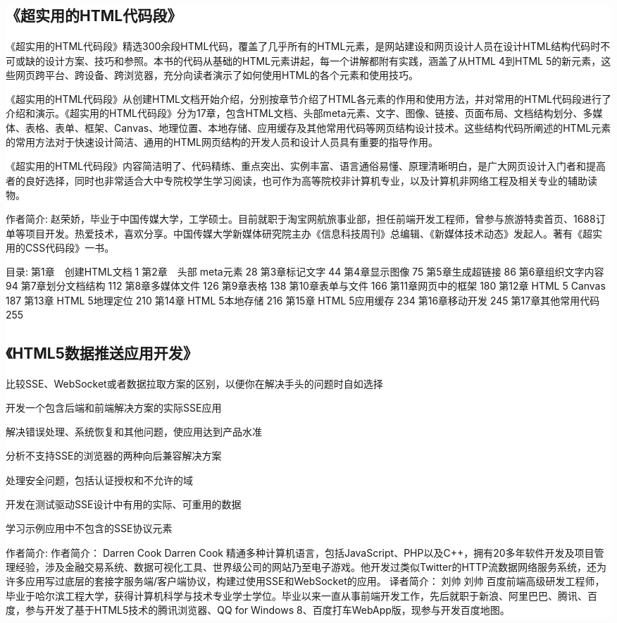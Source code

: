 ## 《超实用的HTML代码段》

《超实用的HTML代码段》精选300余段HTML代码，覆盖了几乎所有的HTML元素，是网站建设和网页设计人员在设计HTML结构代码时不可或缺的设计方案、技巧和参照。本书的代码从基础的HTML元素讲起，每一个讲解都附有实践，涵盖了从HTML 4到HTML 5的新元素，这些网页跨平台、跨设备、跨浏览器，充分向读者演示了如何使用HTML的各个元素和使用技巧。

《超实用的HTML代码段》从创建HTML文档开始介绍，分别按章节介绍了HTML各元素的作用和使用方法，并对常用的HTML代码段进行了介绍和演示。《超实用的HTML代码段》分为17章，包含HTML文档、头部meta元素、文字、图像、链接、页面布局、文档结构划分、多媒体、表格、表单、框架、Canvas、地理位置、本地存储、应用缓存及其他常用代码等网页结构设计技术。这些结构代码所阐述的HTML元素的常用方法对于快速设计简洁、通用的HTML网页结构的开发人员和设计人员具有重要的指导作用。

《超实用的HTML代码段》内容简洁明了、代码精练、重点突出、实例丰富、语言通俗易懂、原理清晰明白，是广大网页设计入门者和提高者的良好选择，同时也非常适合大中专院校学生学习阅读，也可作为高等院校非计算机专业，以及计算机非网络工程及相关专业的辅助读物。


作者简介:
赵荣娇，毕业于中国传媒大学，工学硕士。目前就职于淘宝网航旅事业部，担任前端开发工程师，曾参与旅游特卖首页、1688订单等项目开发。热爱技术，喜欢分享。中国传媒大学新媒体研究院主办《信息科技周刊》总编辑、《新媒体技术动态》发起人。著有《超实用的CSS代码段》一书。

目录:
第1章　创建HTML文档 1
第2章　头部 meta元素 28
第3章标记文字 44
第4章显示图像 75
第5章生成超链接 86
第6章组织文字内容 94
第7章划分文档结构 112
第8章多媒体文件 126
第9章表格 138
第10章表单与文件 166
第11章网页中的框架 180
第12章 HTML 5 Canvas 187
第13章 HTML 5地理定位 210
第14章 HTML 5本地存储 216
第15章 HTML 5应用缓存 234
第16章移动开发 245
第17章其他常用代码 255

## 《HTML5数据推送应用开发》

比较SSE、WebSocket或者数据拉取方案的区别，以便你在解决手头的问题时自如选择

开发一个包含后端和前端解决方案的实际SSE应用

解决错误处理、系统恢复和其他问题，使应用达到产品水准

分析不支持SSE的浏览器的两种向后兼容解决方案

处理安全问题，包括认证授权和不允许的域

开发在测试驱动SSE设计中有用的实际、可重用的数据

学习示例应用中不包含的SSE协议元素


作者简介:
作者简介： Darren Cook Darren Cook 精通多种计算机语言，包括JavaScript、PHP以及C++，拥有20多年软件开发及项目管理经验，涉及金融交易系统、数据可视化工具、世界级公司的网站乃至电子游戏。他开发过类似Twitter的HTTP流数据网络服务系统，还为许多应用写过底层的套接字服务端/客户端协议，构建过使用SSE和WebSocket的应用。 译者简介： 刘帅 刘帅 百度前端高级研发工程师，毕业于哈尔滨工程大学，获得计算机科学与技术专业学士学位。毕业以来一直从事前端开发工作，先后就职于新浪、阿里巴巴、腾讯、百度，参与开发了基于HTML5技术的腾讯浏览器、QQ for Windows 8、百度打车WebApp版，现参与开发百度地图。
